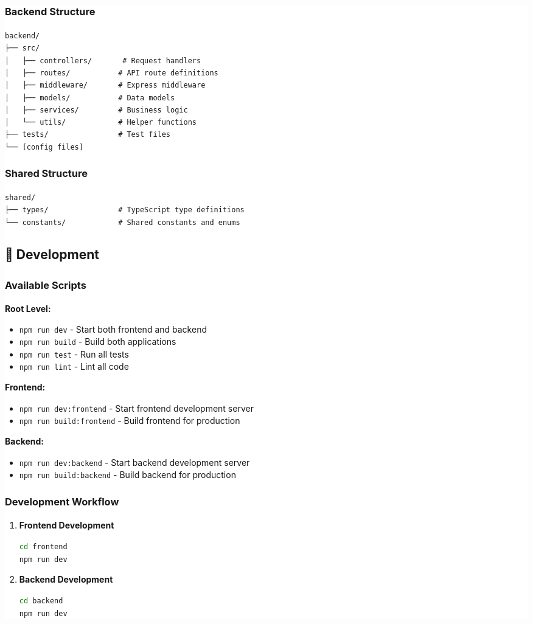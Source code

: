 ### Backend Structure
```
backend/
├── src/
│   ├── controllers/       # Request handlers
│   ├── routes/           # API route definitions
│   ├── middleware/       # Express middleware
│   ├── models/           # Data models
│   ├── services/         # Business logic
│   └── utils/            # Helper functions
├── tests/                # Test files
└── [config files]
```

### Shared Structure
```
shared/
├── types/                # TypeScript type definitions
└── constants/            # Shared constants and enums
```

## 🔧 Development

### Available Scripts

**Root Level:**
- `npm run dev` - Start both frontend and backend
- `npm run build` - Build both applications
- `npm run test` - Run all tests
- `npm run lint` - Lint all code

**Frontend:**
- `npm run dev:frontend` - Start frontend development server
- `npm run build:frontend` - Build frontend for production

**Backend:**
- `npm run dev:backend` - Start backend development server
- `npm run build:backend` - Build backend for production

### Development Workflow

1. **Frontend Development**
   ```bash
   cd frontend
   npm run dev
   ```

2. **Backend Development**
   ```bash
   cd backend
   npm run dev
   ```
